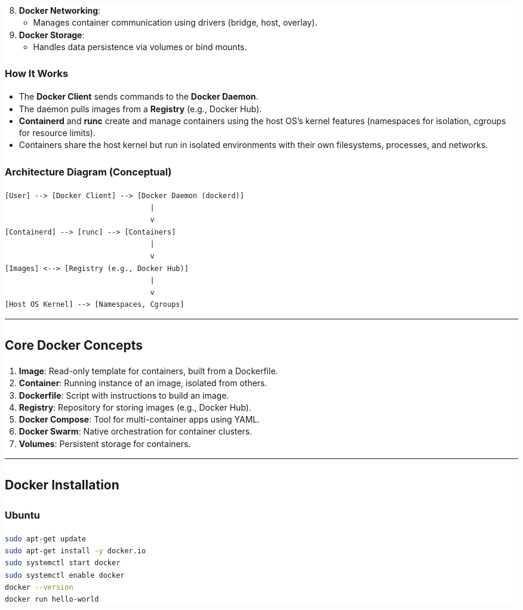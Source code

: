 8. **Docker Networking**:
   - Manages container communication using drivers (bridge, host, overlay).
9. **Docker Storage**:
   - Handles data persistence via volumes or bind mounts.

### How It Works
- The **Docker Client** sends commands to the **Docker Daemon**.
- The daemon pulls images from a **Registry** (e.g., Docker Hub).
- **Containerd** and **runc** create and manage containers using the host OS’s kernel features (namespaces for isolation, cgroups for resource limits).
- Containers share the host kernel but run in isolated environments with their own filesystems, processes, and networks.

### Architecture Diagram (Conceptual)
```
[User] --> [Docker Client] --> [Docker Daemon (dockerd)]
                                  |
                                  v
[Containerd] --> [runc] --> [Containers]
                                  |
                                  v
[Images] <--> [Registry (e.g., Docker Hub)]
                                  |
                                  v
[Host OS Kernel] --> [Namespaces, Cgroups]
```

---

## Core Docker Concepts

1. **Image**: Read-only template for containers, built from a Dockerfile.
2. **Container**: Running instance of an image, isolated from others.
3. **Dockerfile**: Script with instructions to build an image.
4. **Registry**: Repository for storing images (e.g., Docker Hub).
5. **Docker Compose**: Tool for multi-container apps using YAML.
6. **Docker Swarm**: Native orchestration for container clusters.
7. **Volumes**: Persistent storage for containers.

---

## Docker Installation

### Ubuntu
```bash
sudo apt-get update
sudo apt-get install -y docker.io
sudo systemctl start docker
sudo systemctl enable docker
docker --version
docker run hello-world
```
